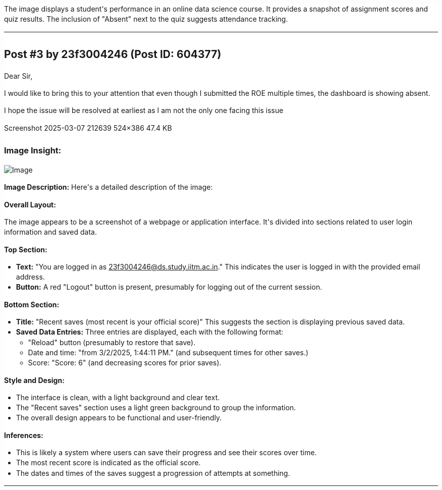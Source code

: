 The image displays a student's performance in an online data science course. It provides a snapshot of assignment scores and quiz results. The inclusion of "Absent" next to the quiz suggests attendance tracking.

---

## Post #3 by 23f3004246 (Post ID: 604377)
Dear Sir,


I would like to bring this to your attention that even though I submitted the ROE multiple times, the dashboard is showing absent.


I hope the issue will be resolved at earliest as I am not the only one facing this issue


Screenshot 2025-03-07 212639
524×386 47.4 KB

### Image Insight:
![Image](https://europe1.discourse-cdn.com/flex013/uploads/iitm/original/3X/4/4/445af6080ca00a4985804706967af87746caddf8.png)

**Image Description:** Here's a detailed description of the image:

**Overall Layout:**

The image appears to be a screenshot of a webpage or application interface. It's divided into sections related to user login information and saved data.

**Top Section:**

*   **Text:** "You are logged in as 23f3004246@ds.study.iitm.ac.in." This indicates the user is logged in with the provided email address.
*   **Button:** A red "Logout" button is present, presumably for logging out of the current session.

**Bottom Section:**

*   **Title:** "Recent saves (most recent is your official score)" This suggests the section is displaying previous saved data.
*   **Saved Data Entries:** Three entries are displayed, each with the following format:
    *   "Reload" button (presumably to restore that save).
    *   Date and time: "from 3/2/2025, 1:44:11 PM." (and subsequent times for other saves.)
    *   Score: "Score: 6" (and decreasing scores for prior saves).

**Style and Design:**

*   The interface is clean, with a light background and clear text.
*   The "Recent saves" section uses a light green background to group the information.
*   The overall design appears to be functional and user-friendly.

**Inferences:**

*   This is likely a system where users can save their progress and see their scores over time.
*   The most recent score is indicated as the official score.
*   The dates and times of the saves suggest a progression of attempts at something.

---